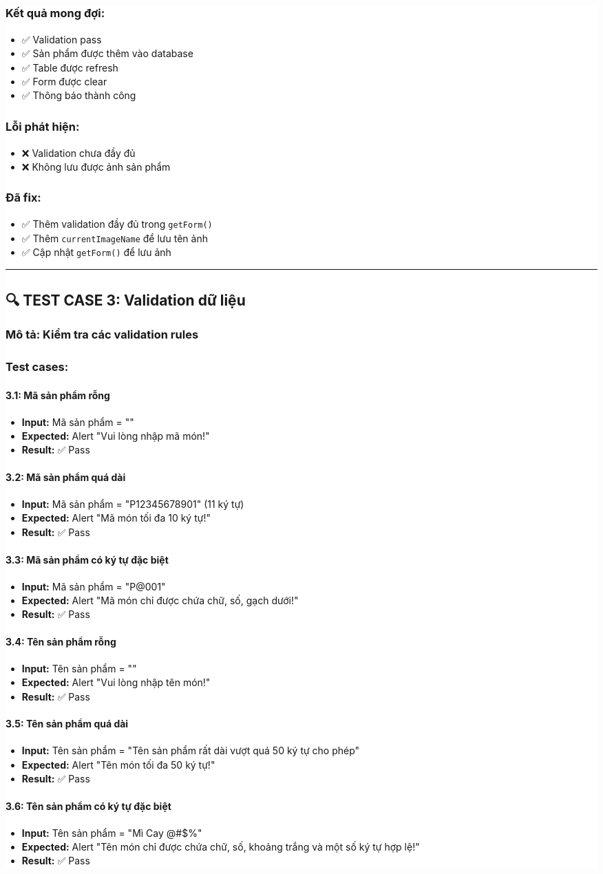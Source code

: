 ### **Kết quả mong đợi:**
- ✅ Validation pass
- ✅ Sản phẩm được thêm vào database
- ✅ Table được refresh
- ✅ Form được clear
- ✅ Thông báo thành công

### **Lỗi phát hiện:**
- ❌ Validation chưa đầy đủ
- ❌ Không lưu được ảnh sản phẩm

### **Đã fix:**
- ✅ Thêm validation đầy đủ trong `getForm()`
- ✅ Thêm `currentImageName` để lưu tên ảnh
- ✅ Cập nhật `getForm()` để lưu ảnh

---

## 🔍 **TEST CASE 3: Validation dữ liệu**

### **Mô tả:** Kiểm tra các validation rules
### **Test cases:**

#### **3.1: Mã sản phẩm rỗng**
- **Input:** Mã sản phẩm = ""
- **Expected:** Alert "Vui lòng nhập mã món!"
- **Result:** ✅ Pass

#### **3.2: Mã sản phẩm quá dài**
- **Input:** Mã sản phẩm = "P12345678901" (11 ký tự)
- **Expected:** Alert "Mã món tối đa 10 ký tự!"
- **Result:** ✅ Pass

#### **3.3: Mã sản phẩm có ký tự đặc biệt**
- **Input:** Mã sản phẩm = "P@001"
- **Expected:** Alert "Mã món chỉ được chứa chữ, số, gạch dưới!"
- **Result:** ✅ Pass

#### **3.4: Tên sản phẩm rỗng**
- **Input:** Tên sản phẩm = ""
- **Expected:** Alert "Vui lòng nhập tên món!"
- **Result:** ✅ Pass

#### **3.5: Tên sản phẩm quá dài**
- **Input:** Tên sản phẩm = "Tên sản phẩm rất dài vượt quá 50 ký tự cho phép"
- **Expected:** Alert "Tên món tối đa 50 ký tự!"
- **Result:** ✅ Pass

#### **3.6: Tên sản phẩm có ký tự đặc biệt**
- **Input:** Tên sản phẩm = "Mì Cay @#$%"
- **Expected:** Alert "Tên món chỉ được chứa chữ, số, khoảng trắng và một số ký tự hợp lệ!"
- **Result:** ✅ Pass
